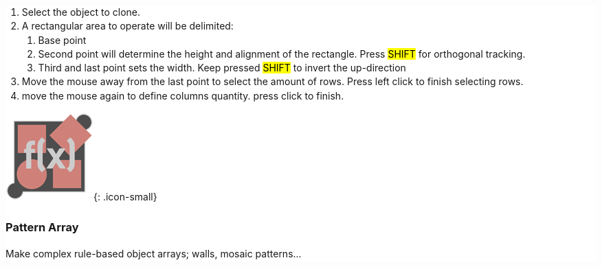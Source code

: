 1. Select the object to clone.
2. A rectangular area to operate will be delimited:
   1. Base point
   2. Second point will determine the height and alignment of the rectangle. Press <mark>SHIFT</mark> for orthogonal tracking.
   3. Third and last point sets the width. Keep pressed <mark>SHIFT</mark> to invert the up-direction
3. Move the mouse away from the last point to select the amount of rows. Press left click to finish selecting rows.
4. move the mouse again to define columns quantity. press click to finish.

<div class="responsive-video-container"><iframe width="560" height="315" src="https://www.youtube.com/embed/aR_UTzUdyps" frameborder="0" allowfullscreen></iframe></div>

![pattern-array](/assets/images/icons/P_array_128.png){: .icon-small}

### Pattern Array

Make complex rule-based object arrays; walls, mosaic patterns...
